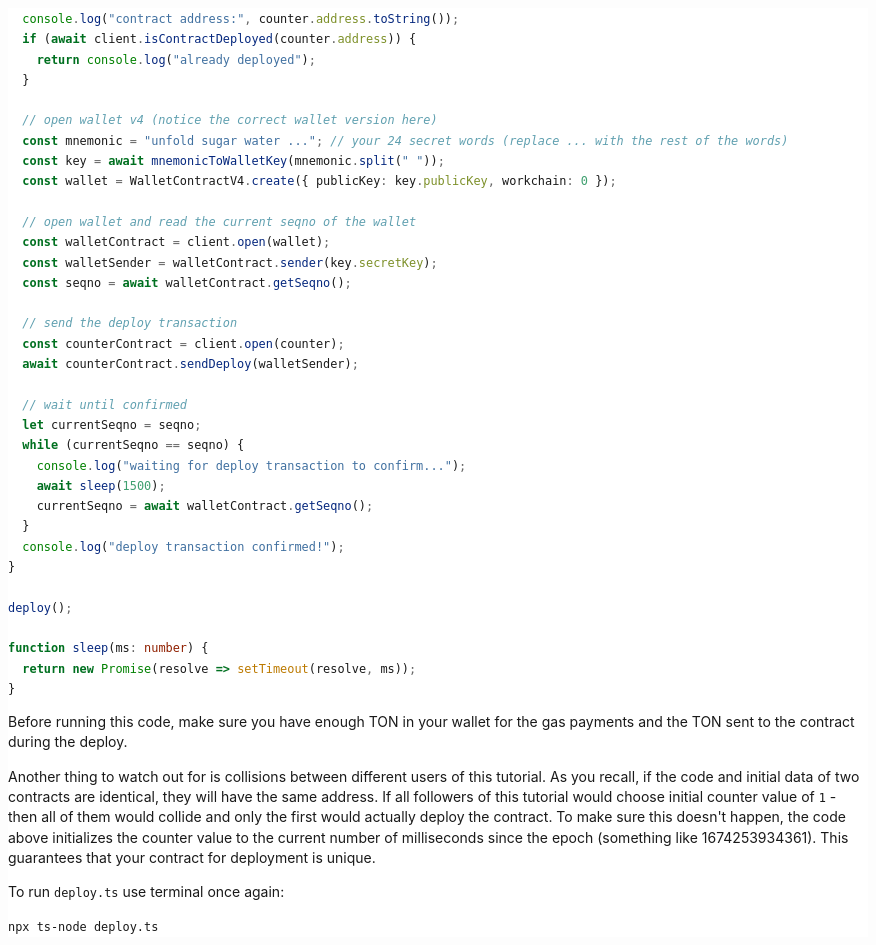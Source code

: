 ```ts
  console.log("contract address:", counter.address.toString());
  if (await client.isContractDeployed(counter.address)) {
    return console.log("already deployed");
  }

  // open wallet v4 (notice the correct wallet version here)
  const mnemonic = "unfold sugar water ..."; // your 24 secret words (replace ... with the rest of the words)
  const key = await mnemonicToWalletKey(mnemonic.split(" "));
  const wallet = WalletContractV4.create({ publicKey: key.publicKey, workchain: 0 });

  // open wallet and read the current seqno of the wallet
  const walletContract = client.open(wallet);
  const walletSender = walletContract.sender(key.secretKey);
  const seqno = await walletContract.getSeqno();
  
  // send the deploy transaction
  const counterContract = client.open(counter);
  await counterContract.sendDeploy(walletSender);

  // wait until confirmed
  let currentSeqno = seqno;
  while (currentSeqno == seqno) {
    console.log("waiting for deploy transaction to confirm...");
    await sleep(1500);
    currentSeqno = await walletContract.getSeqno();
  }
  console.log("deploy transaction confirmed!");
}

deploy();

function sleep(ms: number) {
  return new Promise(resolve => setTimeout(resolve, ms));
}
```

Before running this code, make sure you have enough TON in your wallet for the gas payments and the TON sent to the contract during the deploy.

Another thing to watch out for is collisions between different users of this tutorial. As you recall, if the code and initial data of two contracts are identical, they will have the same address. If all followers of this tutorial would choose initial counter value of `1` - then all of them would collide and only the first would actually deploy the contract. To make sure this doesn't happen, the code above initializes the counter value to the current number of milliseconds since the epoch (something like 1674253934361). This guarantees that your contract for deployment is unique.

To run `deploy.ts` use terminal once again:

```console
npx ts-node deploy.ts
```
